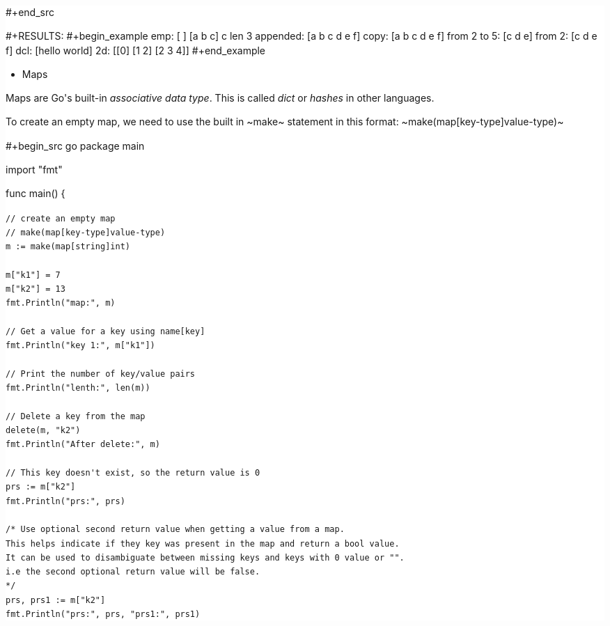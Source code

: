#+end_src

#+RESULTS:
#+begin_example
emp: [  ]
[a b c]
c
len 3
appended: [a b c d e f]
copy: [a b c d e f]
from 2 to 5: [c d e]
from 2: [c d e f]
dcl: [hello world]
2d: [[0] [1 2] [2 3 4]]
#+end_example
* Maps

Maps are Go's built-in *associative data type*. This is called *dict* or *hashes* in other languages.

To create an empty map, we need to use the built in ~make~ statement in this format: ~make(map[key-type]value-type)~

#+begin_src go
package main

import "fmt"

func main() {

	// create an empty map
	// make(map[key-type]value-type)
	m := make(map[string]int)

	m["k1"] = 7
	m["k2"] = 13
	fmt.Println("map:", m)

	// Get a value for a key using name[key]
	fmt.Println("key 1:", m["k1"])

	// Print the number of key/value pairs
	fmt.Println("lenth:", len(m))

	// Delete a key from the map
	delete(m, "k2")
	fmt.Println("After delete:", m)

	// This key doesn't exist, so the return value is 0
	prs := m["k2"]
	fmt.Println("prs:", prs)

	/* Use optional second return value when getting a value from a map.
	This helps indicate if they key was present in the map and return a bool value.
	It can be used to disambiguate between missing keys and keys with 0 value or "".
	i.e the second optional return value will be false.
	*/
	prs, prs1 := m["k2"]
	fmt.Println("prs:", prs, "prs1:", prs1)

